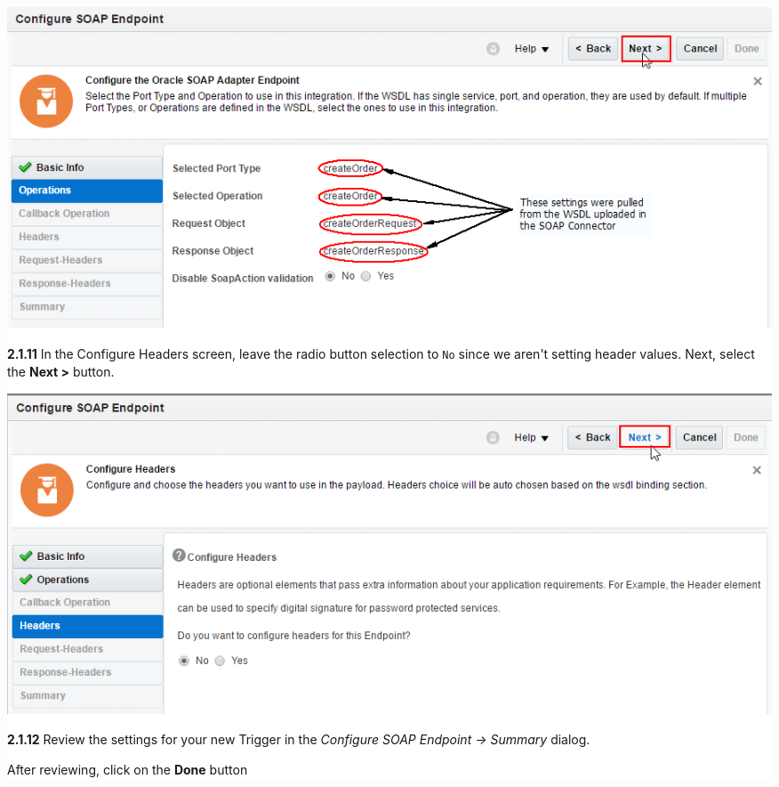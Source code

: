 ![](images/300/image040.png)

**2.1.11** In the Configure Headers screen, leave the radio button selection to `No` since we aren't setting header values.  Next, select the **Next >** button.

![](images/300/image040a.png)

**2.1.12** Review the settings for your new Trigger in the *Configure SOAP Endpoint -> Summary* dialog.

After reviewing, click on the **Done** button
